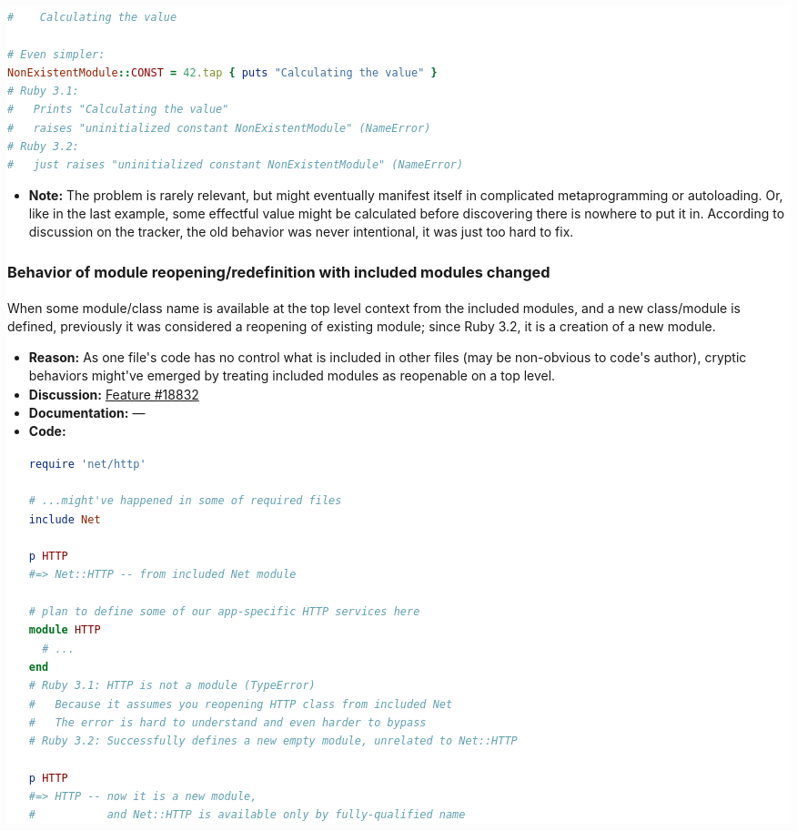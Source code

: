   ```ruby
  #    Calculating the value

  # Even simpler:
  NonExistentModule::CONST = 42.tap { puts "Calculating the value" }
  # Ruby 3.1:
  #   Prints "Calculating the value"
  #   raises "uninitialized constant NonExistentModule" (NameError)
  # Ruby 3.2:
  #   just raises "uninitialized constant NonExistentModule" (NameError)
  ```
* **Note:** The problem is rarely relevant, but might eventually manifest itself in complicated metaprogramming or autoloading. Or, like in the last example, some effectful value might be calculated before discovering there is nowhere to put it in. According to discussion on the tracker, the old behavior was never intentional, it was just too hard to fix.

### Behavior of module reopening/redefinition with included modules changed[](#behavior-of-module-reopeningredefinition-with-included-modules-changed)

When some module/class name is available at the top level context from the included modules, and a new class/module is defined, previously it was considered a reopening of existing module; since Ruby 3.2, it is a creation of a new module.

* **Reason:** As one file's code has no control what is included in other files (may be non-obvious to code's author), cryptic behaviors might've emerged by treating included modules as reopenable on a top level.
* **Discussion:** <a class="tracker feature" href="https://bugs.ruby-lang.org/issues/18832">Feature #18832</a>
* **Documentation:** —
* **Code:**
  ```ruby
  require 'net/http'

  # ...might've happened in some of required files
  include Net

  p HTTP
  #=> Net::HTTP -- from included Net module

  # plan to define some of our app-specific HTTP services here
  module HTTP
    # ...
  end
  # Ruby 3.1: HTTP is not a module (TypeError)
  #   Because it assumes you reopening HTTP class from included Net
  #   The error is hard to understand and even harder to bypass
  # Ruby 3.2: Successfully defines a new empty module, unrelated to Net::HTTP

  p HTTP
  #=> HTTP -- now it is a new module,
  #           and Net::HTTP is available only by fully-qualified name
  ```
